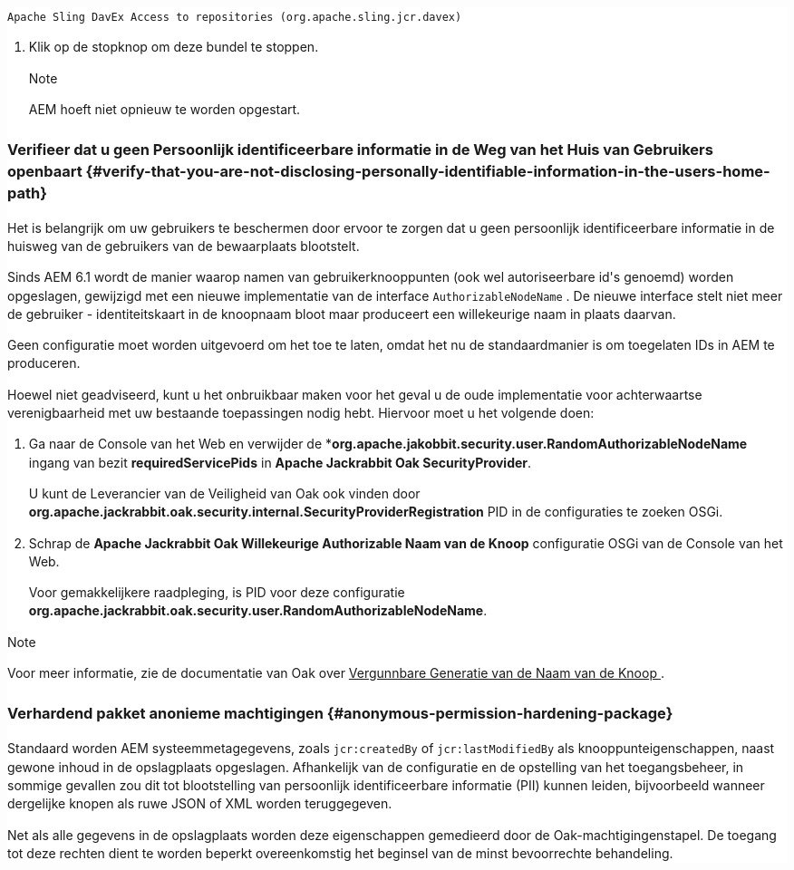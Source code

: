    `Apache Sling DavEx Access to repositories (org.apache.sling.jcr.davex)`

1. Klik op de stopknop om deze bundel te stoppen.

   >[!NOTE]
   >
   >AEM hoeft niet opnieuw te worden opgestart.

### Verifieer dat u geen Persoonlijk identificeerbare informatie in de Weg van het Huis van Gebruikers openbaart {#verify-that-you-are-not-disclosing-personally-identifiable-information-in-the-users-home-path}

Het is belangrijk om uw gebruikers te beschermen door ervoor te zorgen dat u geen persoonlijk identificeerbare informatie in de huisweg van de gebruikers van de bewaarplaats blootstelt.

Sinds AEM 6.1 wordt de manier waarop namen van gebruikerknooppunten (ook wel autoriseerbare id&#39;s genoemd) worden opgeslagen, gewijzigd met een nieuwe implementatie van de interface `AuthorizableNodeName` . De nieuwe interface stelt niet meer de gebruiker - identiteitskaart in de knoopnaam bloot maar produceert een willekeurige naam in plaats daarvan.

Geen configuratie moet worden uitgevoerd om het toe te laten, omdat het nu de standaardmanier is om toegelaten IDs in AEM te produceren.

Hoewel niet geadviseerd, kunt u het onbruikbaar maken voor het geval u de oude implementatie voor achterwaartse verenigbaarheid met uw bestaande toepassingen nodig hebt. Hiervoor moet u het volgende doen:

1. Ga naar de Console van het Web en verwijder de ***org.apache.jakobbit.security.user.RandomAuthorizableNodeName** ingang van bezit **requiredServicePids** in **Apache Jackrabbit Oak SecurityProvider**.

   U kunt de Leverancier van de Veiligheid van Oak ook vinden door **org.apache.jackrabbit.oak.security.internal.SecurityProviderRegistration** PID in de configuraties te zoeken OSGi.

1. Schrap de **Apache Jackrabbit Oak Willekeurige Authorizable Naam van de Knoop** configuratie OSGi van de Console van het Web.

   Voor gemakkelijkere raadpleging, is PID voor deze configuratie **org.apache.jackrabbit.oak.security.user.RandomAuthorizableNodeName**.

>[!NOTE]
>
>Voor meer informatie, zie de documentatie van Oak over [ Vergunnbare Generatie van de Naam van de Knoop ](https://jackrabbit.apache.org/oak/docs/security/user/authorizablenodename.html).

### Verhardend pakket anonieme machtigingen {#anonymous-permission-hardening-package}

Standaard worden AEM systeemmetagegevens, zoals `jcr:createdBy` of `jcr:lastModifiedBy` als knooppunteigenschappen, naast gewone inhoud in de opslagplaats opgeslagen. Afhankelijk van de configuratie en de opstelling van het toegangsbeheer, in sommige gevallen zou dit tot blootstelling van persoonlijk identificeerbare informatie (PII) kunnen leiden, bijvoorbeeld wanneer dergelijke knopen als ruwe JSON of XML worden teruggegeven.

Net als alle gegevens in de opslagplaats worden deze eigenschappen gemedieerd door de Oak-machtigingenstapel. De toegang tot deze rechten dient te worden beperkt overeenkomstig het beginsel van de minst bevoorrechte behandeling.
